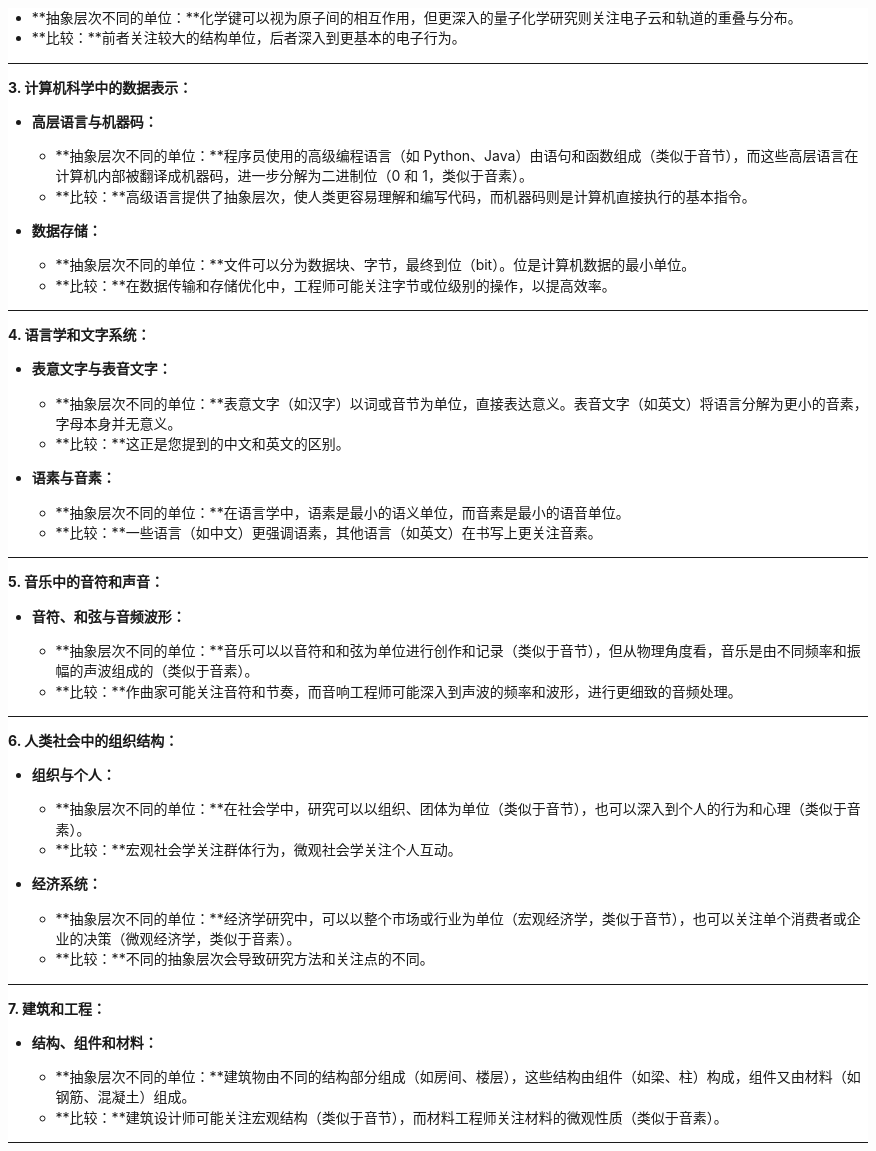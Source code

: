   * \*\*抽象层次不同的单位：\*\*化学键可以视为原子间的相互作用，但更深入的量子化学研究则关注电子云和轨道的重叠与分布。
  * \*\*比较：\*\*前者关注较大的结构单位，后者深入到更基本的电子行为。

---

**3\. 计算机科学中的数据表示：**

* **高层语言与机器码：**

  * \*\*抽象层次不同的单位：\*\*程序员使用的高级编程语言（如 Python、Java）由语句和函数组成（类似于音节），而这些高层语言在计算机内部被翻译成机器码，进一步分解为二进制位（0 和 1，类似于音素）。
  * \*\*比较：\*\*高级语言提供了抽象层次，使人类更容易理解和编写代码，而机器码则是计算机直接执行的基本指令。

* **数据存储：**

  * \*\*抽象层次不同的单位：\*\*文件可以分为数据块、字节，最终到位（bit）。位是计算机数据的最小单位。
  * \*\*比较：\*\*在数据传输和存储优化中，工程师可能关注字节或位级别的操作，以提高效率。

---

**4\. 语言学和文字系统：**

* **表意文字与表音文字：**

  * \*\*抽象层次不同的单位：\*\*表意文字（如汉字）以词或音节为单位，直接表达意义。表音文字（如英文）将语言分解为更小的音素，字母本身并无意义。
  * \*\*比较：\*\*这正是您提到的中文和英文的区别。

* **语素与音素：**

  * \*\*抽象层次不同的单位：\*\*在语言学中，语素是最小的语义单位，而音素是最小的语音单位。
  * \*\*比较：\*\*一些语言（如中文）更强调语素，其他语言（如英文）在书写上更关注音素。

---

**5\. 音乐中的音符和声音：**

* **音符、和弦与音频波形：**

  * \*\*抽象层次不同的单位：\*\*音乐可以以音符和和弦为单位进行创作和记录（类似于音节），但从物理角度看，音乐是由不同频率和振幅的声波组成的（类似于音素）。
  * \*\*比较：\*\*作曲家可能关注音符和节奏，而音响工程师可能深入到声波的频率和波形，进行更细致的音频处理。

---

**6\. 人类社会中的组织结构：**

* **组织与个人：**

  * \*\*抽象层次不同的单位：\*\*在社会学中，研究可以以组织、团体为单位（类似于音节），也可以深入到个人的行为和心理（类似于音素）。
  * \*\*比较：\*\*宏观社会学关注群体行为，微观社会学关注个人互动。

* **经济系统：**

  * \*\*抽象层次不同的单位：\*\*经济学研究中，可以以整个市场或行业为单位（宏观经济学，类似于音节），也可以关注单个消费者或企业的决策（微观经济学，类似于音素）。
  * \*\*比较：\*\*不同的抽象层次会导致研究方法和关注点的不同。

---

**7\. 建筑和工程：**

* **结构、组件和材料：**

  * \*\*抽象层次不同的单位：\*\*建筑物由不同的结构部分组成（如房间、楼层），这些结构由组件（如梁、柱）构成，组件又由材料（如钢筋、混凝土）组成。
  * \*\*比较：\*\*建筑设计师可能关注宏观结构（类似于音节），而材料工程师关注材料的微观性质（类似于音素）。

---